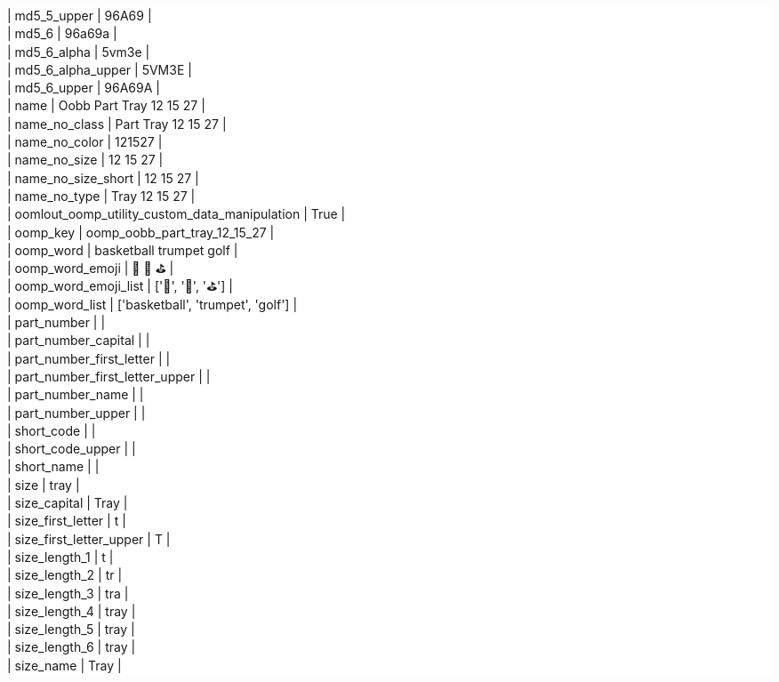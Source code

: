 | md5_5_upper | 96A69 |  
| md5_6 | 96a69a |  
| md5_6_alpha | 5vm3e |  
| md5_6_alpha_upper | 5VM3E |  
| md5_6_upper | 96A69A |  
| name | Oobb Part Tray 12 15 27 |  
| name_no_class | Part Tray 12 15 27 |  
| name_no_color | 121527 |  
| name_no_size | 12 15 27 |  
| name_no_size_short | 12 15 27 |  
| name_no_type | Tray 12 15 27 |  
| oomlout_oomp_utility_custom_data_manipulation | True |  
| oomp_key | oomp_oobb_part_tray_12_15_27 |  
| oomp_word | basketball trumpet golf |  
| oomp_word_emoji | :basketball: :trumpet: :golf: |  
| oomp_word_emoji_list | [':basketball:', ':trumpet:', ':golf:'] |  
| oomp_word_list | ['basketball', 'trumpet', 'golf'] |  
| part_number |  |  
| part_number_capital |  |  
| part_number_first_letter |  |  
| part_number_first_letter_upper |  |  
| part_number_name |  |  
| part_number_upper |  |  
| short_code |  |  
| short_code_upper |  |  
| short_name |  |  
| size | tray |  
| size_capital | Tray |  
| size_first_letter | t |  
| size_first_letter_upper | T |  
| size_length_1 | t |  
| size_length_2 | tr |  
| size_length_3 | tra |  
| size_length_4 | tray |  
| size_length_5 | tray |  
| size_length_6 | tray |  
| size_name | Tray |  